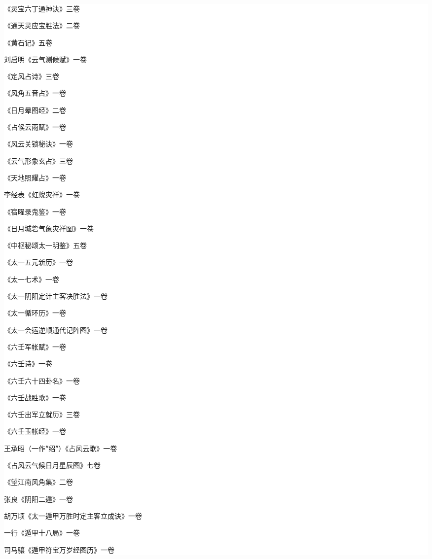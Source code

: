 《灵宝六丁通神诀》三卷

《通天灵应宝胜法》二卷

《黄石记》五卷

刘启明《云气测候赋》一卷

《定风占诗》三卷

《风角五音占》一卷

《日月晕图经》二卷

《占候云雨赋》一卷

《风云关锁秘诀》一卷

《云气形象玄占》三卷

《天地照耀占》一卷

李经表《虹蜺灾祥》一卷

《宿曜录鬼鉴》一卷

《日月城砦气象灾祥图》一卷

《中枢秘颂太一明鉴》五卷

《太一五元新历》一卷

《太一七术》一卷

《太一阴阳定计主客决胜法》一卷

《太一循环历》一卷

《太一会运逆顺通代记阵图》一卷

《六壬军帐赋》一卷

《六壬诗》一卷

《六壬六十四卦名》一卷

《六壬战胜歌》一卷

《六壬出军立就历》三卷

《六壬玉帐经》一卷

王承昭（一作“绍”）《占风云歌》一卷

《占风云气候日月星辰图》七卷

《望江南风角集》二卷

张良《阴阳二遁》一卷

胡万顷《太一遁甲万胜时定主客立成诀》一卷

一行《遁甲十八局》一卷

司马骧《遁甲符宝万岁经图历》一卷

